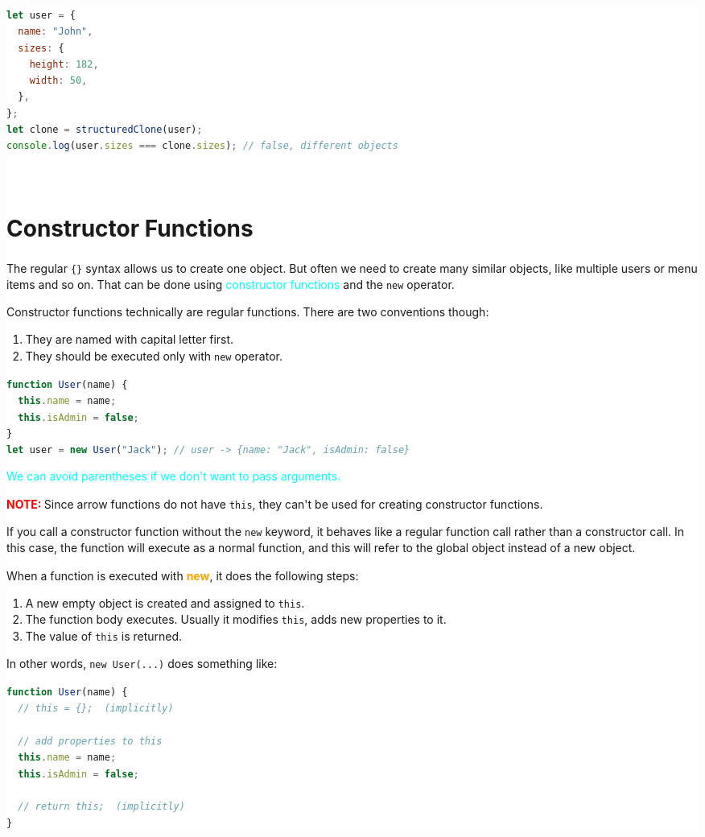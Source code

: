```js
let user = {
  name: "John",
  sizes: {
    height: 182,
    width: 50,
  },
};
let clone = structuredClone(user);
console.log(user.sizes === clone.sizes); // false, different objects
```

<br>

# Constructor Functions

The regular `{}` syntax allows us to create one object. But often we need to create many similar objects, like multiple users or menu items and so on. That can be done using <span style="color: Cyan;">constructor functions</span> and the `new` operator.

Constructor functions technically are regular functions. There are two conventions though:

1. They are named with capital letter first.
2. They should be executed only with `new` operator.

```js
function User(name) {
  this.name = name;
  this.isAdmin = false;
}
let user = new User("Jack"); // user -> {name: "Jack", isAdmin: false}
```

<span style="color: Cyan;">We can avoid parentheses if we don't want to pass arguments.

<b style="color:red;">NOTE: </b>Since arrow functions do not have `this`, they can't be used for creating constructor functions.

If you call a constructor function without the `new` keyword, it behaves like a regular function call rather than a constructor call. In this case, the function will execute as a normal function, and this will refer to the global object instead of a new object.

When a function is executed with <b style="color:orange;">new</b>, it does the following steps:

1. A new empty object is created and assigned to `this`.
2. The function body executes. Usually it modifies `this`, adds new properties to it.
3. The value of `this` is returned.

In other words, `new User(...)` does something like:

```js
function User(name) {
  // this = {};  (implicitly)

  // add properties to this
  this.name = name;
  this.isAdmin = false;

  // return this;  (implicitly)
}
```
